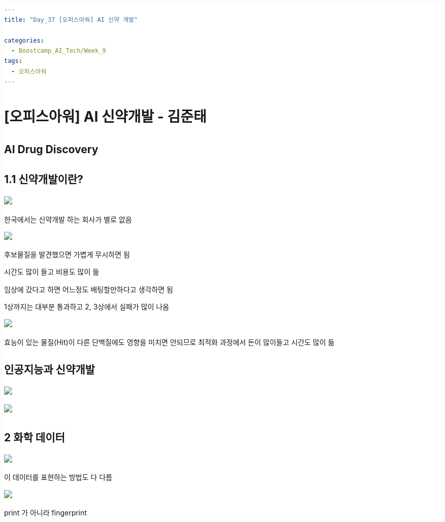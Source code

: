 ```yaml
---
title: "Day_37 [오피스아워] AI 신약 개발"

categories:
  - Boostcamp_AI_Tech/Week_9
tags:
  - 오피스아워
---
```

  
# [오피스아워] AI 신약개발 - 김준태

## AI Drug Discovery 

## 1.1 신약개발이란?

![]({{site.url}}/assets/images/boostcamp/b5ecfcf7.png)

한국에서는 신약개발 하는 회사가 별로 없음  

![]({{site.url}}/assets/images/boostcamp/8f870d14.png)

후보물질을 발견했으면 가볍게 무시하면 됨

시간도 많이 들고 비용도 많이 듦

임상에 갔다고 하면 어느정도 배팅할만하다고 생각하면 됨

1상까지는 대부분 통과하고 2, 3상에서 실패가 많이 나옴

![]({{site.url}}/assets/images/boostcamp/90f15d8a.png)

효능이 있는 물질(Hit)이 다른 단백질에도 영향을 미치면 안되므로 최적화 과정에서 돈이 많이들고 시간도 많이 듦

## 인공지능과 신약개발

![]({{site.url}}/assets/images/boostcamp/e74fcede.png)

![]({{site.url}}/assets/images/boostcamp/654665cb.png)

## 2 화학 데이터

![]({{site.url}}/assets/images/boostcamp/9b6c4e7b.png)

이 데이터를 표현하는 방법도 다 다름

![]({{site.url}}/assets/images/boostcamp/3d6f68e8.png)

print 가 아니라 fingerprint 

